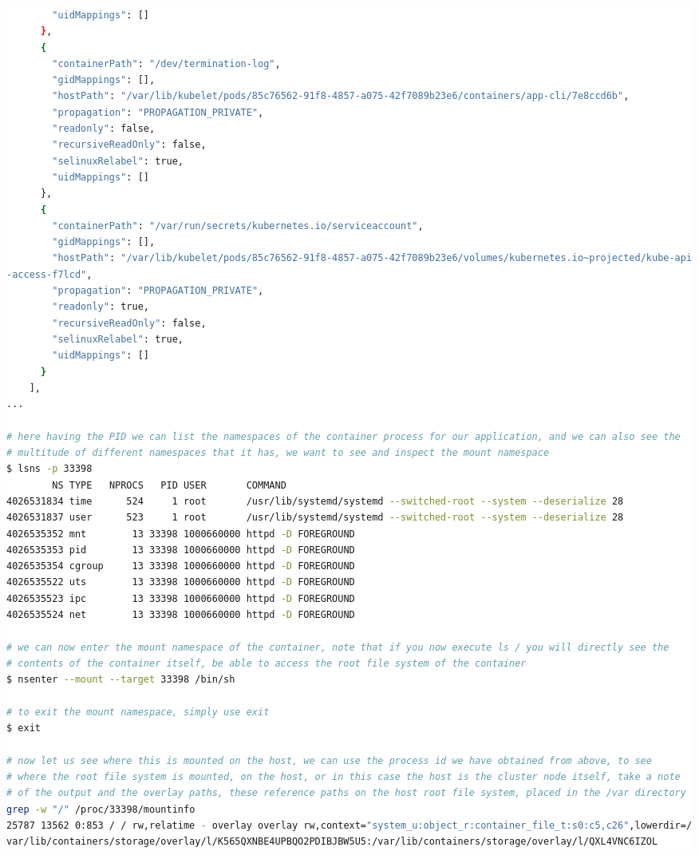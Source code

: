 ```sh
        "uidMappings": []
      },
      {
        "containerPath": "/dev/termination-log",
        "gidMappings": [],
        "hostPath": "/var/lib/kubelet/pods/85c76562-91f8-4857-a075-42f7089b23e6/containers/app-cli/7e8ccd6b",
        "propagation": "PROPAGATION_PRIVATE",
        "readonly": false,
        "recursiveReadOnly": false,
        "selinuxRelabel": true,
        "uidMappings": []
      },
      {
        "containerPath": "/var/run/secrets/kubernetes.io/serviceaccount",
        "gidMappings": [],
        "hostPath": "/var/lib/kubelet/pods/85c76562-91f8-4857-a075-42f7089b23e6/volumes/kubernetes.io~projected/kube-api-access-f7lcd",
        "propagation": "PROPAGATION_PRIVATE",
        "readonly": true,
        "recursiveReadOnly": false,
        "selinuxRelabel": true,
        "uidMappings": []
      }
    ],
...

# here having the PID we can list the namespaces of the container process for our application, and we can also see the
# multitude of different namespaces that it has, we want to see and inspect the mount namespace
$ lsns -p 33398
        NS TYPE   NPROCS   PID USER       COMMAND
4026531834 time      524     1 root       /usr/lib/systemd/systemd --switched-root --system --deserialize 28
4026531837 user      523     1 root       /usr/lib/systemd/systemd --switched-root --system --deserialize 28
4026535352 mnt        13 33398 1000660000 httpd -D FOREGROUND
4026535353 pid        13 33398 1000660000 httpd -D FOREGROUND
4026535354 cgroup     13 33398 1000660000 httpd -D FOREGROUND
4026535522 uts        13 33398 1000660000 httpd -D FOREGROUND
4026535523 ipc        13 33398 1000660000 httpd -D FOREGROUND
4026535524 net        13 33398 1000660000 httpd -D FOREGROUND

# we can now enter the mount namespace of the container, note that if you now execute ls / you will directly see the
# contents of the container itself, be able to access the root file system of the container
$ nsenter --mount --target 33398 /bin/sh

# to exit the mount namespace, simply use exit
$ exit

# now let us see where this is mounted on the host, we can use the process id we have obtained from above, to see
# where the root file system is mounted, on the host, or in this case the host is the cluster node itself, take a note
# of the output and the overlay paths, these reference paths on the host root file system, placed in the /var directory
grep -w "/" /proc/33398/mountinfo
25787 13562 0:853 / / rw,relatime - overlay overlay rw,context="system_u:object_r:container_file_t:s0:c5,c26",lowerdir=/var/lib/containers/storage/overlay/l/K565QXNBE4UPBQO2PDIBJBW5U5:/var/lib/containers/storage/overlay/l/QXL4VNC6IZOL
```